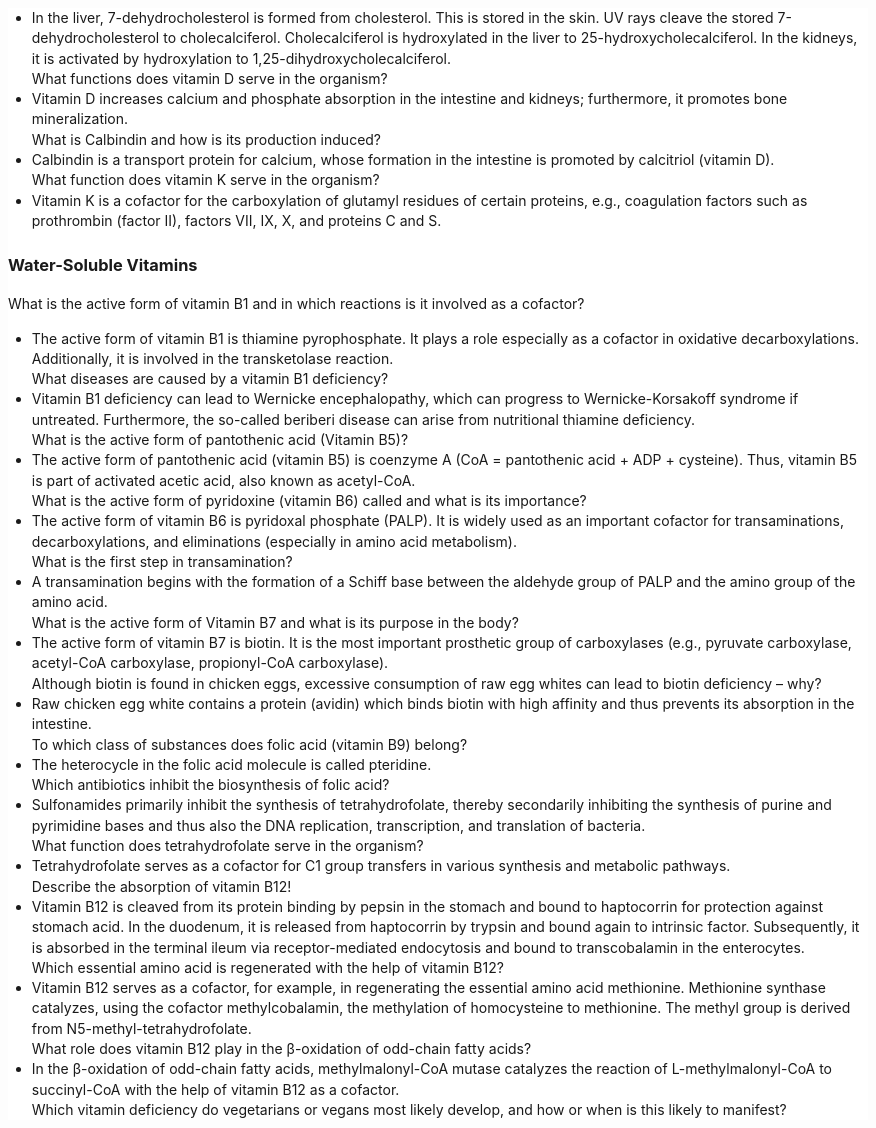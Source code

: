 - In the liver, 7-dehydrocholesterol is formed from cholesterol. This is stored in the skin. UV rays cleave the stored 7-dehydrocholesterol to cholecalciferol. Cholecalciferol is hydroxylated in the liver to 25-hydroxycholecalciferol. In the kidneys, it is activated by hydroxylation to 1,25-dihydroxycholecalciferol.  
What functions does vitamin D serve in the organism?  
- Vitamin D increases calcium and phosphate absorption in the intestine and kidneys; furthermore, it promotes bone mineralization.  
What is Calbindin and how is its production induced?  
- Calbindin is a transport protein for calcium, whose formation in the intestine is promoted by calcitriol (vitamin D).  
What function does vitamin K serve in the organism?  
- Vitamin K is a cofactor for the carboxylation of glutamyl residues of certain proteins, e.g., coagulation factors such as prothrombin (factor II), factors VII, IX, X, and proteins C and S.  
### Water-Soluble Vitamins

What is the active form of vitamin B1 and in which reactions is it involved as a cofactor?  
- The active form of vitamin B1 is thiamine pyrophosphate. It plays a role especially as a cofactor in oxidative decarboxylations. Additionally, it is involved in the transketolase reaction.  
What diseases are caused by a vitamin B1 deficiency?  
- Vitamin B1 deficiency can lead to Wernicke encephalopathy, which can progress to Wernicke-Korsakoff syndrome if untreated. Furthermore, the so-called beriberi disease can arise from nutritional thiamine deficiency.  
What is the active form of pantothenic acid (Vitamin B5)?  
- The active form of pantothenic acid (vitamin B5) is coenzyme A (CoA = pantothenic acid + ADP + cysteine). Thus, vitamin B5 is part of activated acetic acid, also known as acetyl-CoA.  
What is the active form of pyridoxine (vitamin B6) called and what is its importance?  
- The active form of vitamin B6 is pyridoxal phosphate (PALP). It is widely used as an important cofactor for transaminations, decarboxylations, and eliminations (especially in amino acid metabolism).  
What is the first step in transamination?  
- A transamination begins with the formation of a Schiff base between the aldehyde group of PALP and the amino group of the amino acid.  
What is the active form of Vitamin B7 and what is its purpose in the body?  
- The active form of vitamin B7 is biotin. It is the most important prosthetic group of carboxylases (e.g., pyruvate carboxylase, acetyl-CoA carboxylase, propionyl-CoA carboxylase).  
Although biotin is found in chicken eggs, excessive consumption of raw egg whites can lead to biotin deficiency – why?  
- Raw chicken egg white contains a protein (avidin) which binds biotin with high affinity and thus prevents its absorption in the intestine.  
To which class of substances does folic acid (vitamin B9) belong?  
- The heterocycle in the folic acid molecule is called pteridine.  
Which antibiotics inhibit the biosynthesis of folic acid?  
- Sulfonamides primarily inhibit the synthesis of tetrahydrofolate, thereby secondarily inhibiting the synthesis of purine and pyrimidine bases and thus also the DNA replication, transcription, and translation of bacteria.  
What function does tetrahydrofolate serve in the organism?  
- Tetrahydrofolate serves as a cofactor for C1 group transfers in various synthesis and metabolic pathways.  
Describe the absorption of vitamin B12!  
- Vitamin B12 is cleaved from its protein binding by pepsin in the stomach and bound to haptocorrin for protection against stomach acid. In the duodenum, it is released from haptocorrin by trypsin and bound again to intrinsic factor. Subsequently, it is absorbed in the terminal ileum via receptor-mediated endocytosis and bound to transcobalamin in the enterocytes.  
Which essential amino acid is regenerated with the help of vitamin B12?  
- Vitamin B12 serves as a cofactor, for example, in regenerating the essential amino acid methionine. Methionine synthase catalyzes, using the cofactor methylcobalamin, the methylation of homocysteine to methionine. The methyl group is derived from N5-methyl-tetrahydrofolate.  
What role does vitamin B12 play in the β-oxidation of odd-chain fatty acids?  
- In the β-oxidation of odd-chain fatty acids, methylmalonyl-CoA mutase catalyzes the reaction of L-methylmalonyl-CoA to succinyl-CoA with the help of vitamin B12 as a cofactor.  
Which vitamin deficiency do vegetarians or vegans most likely develop, and how or when is this likely to manifest?  